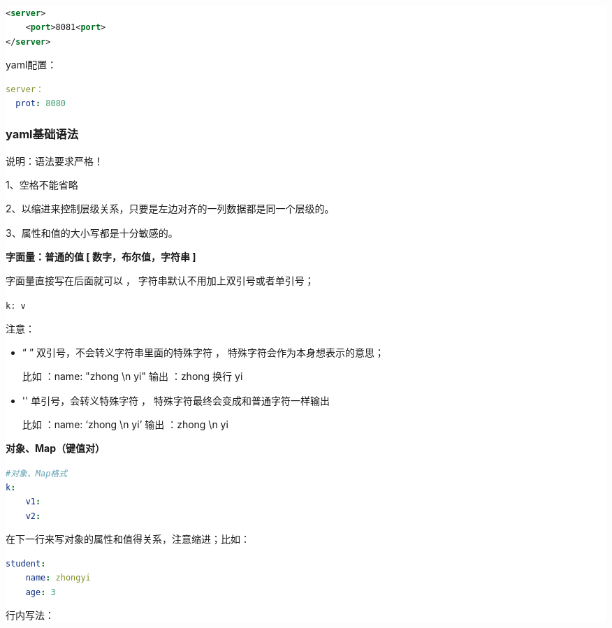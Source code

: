 ```xml
<server>
    <port>8081<port>
</server>
```

yaml配置：

```yaml
server：
  prot: 8080
```



### yaml基础语法

说明：语法要求严格！

1、空格不能省略

2、以缩进来控制层级关系，只要是左边对齐的一列数据都是同一个层级的。

3、属性和值的大小写都是十分敏感的。

**字面量：普通的值  [ 数字，布尔值，字符串  ]**

字面量直接写在后面就可以 ， 字符串默认不用加上双引号或者单引号；

```
k: v
```

注意：

- “ ” 双引号，不会转义字符串里面的特殊字符 ， 特殊字符会作为本身想表示的意思；

  比如 ：name: "zhong \n yi"  输出 ：zhong  换行  yi

- '' 单引号，会转义特殊字符 ， 特殊字符最终会变成和普通字符一样输出

  比如 ：name: ‘zhong \n yi’  输出 ：zhong  \n  yi

  

**对象、Map（键值对）**

```yaml
#对象、Map格式
k: 
    v1:
    v2:
```

在下一行来写对象的属性和值得关系，注意缩进；比如：

```yaml
student:
    name: zhongyi
    age: 3
```

行内写法：
